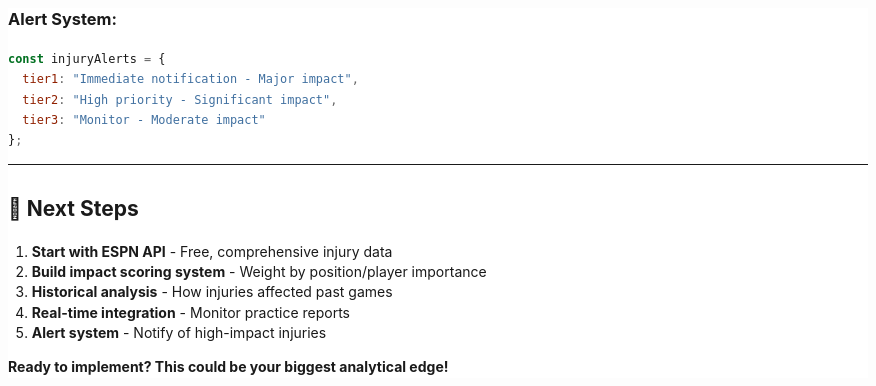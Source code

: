 ### **Alert System:**
```javascript
const injuryAlerts = {
  tier1: "Immediate notification - Major impact",
  tier2: "High priority - Significant impact", 
  tier3: "Monitor - Moderate impact"
};
```

---

## 🎯 **Next Steps**

1. **Start with ESPN API** - Free, comprehensive injury data
2. **Build impact scoring system** - Weight by position/player importance
3. **Historical analysis** - How injuries affected past games
4. **Real-time integration** - Monitor practice reports
5. **Alert system** - Notify of high-impact injuries

**Ready to implement? This could be your biggest analytical edge!** 